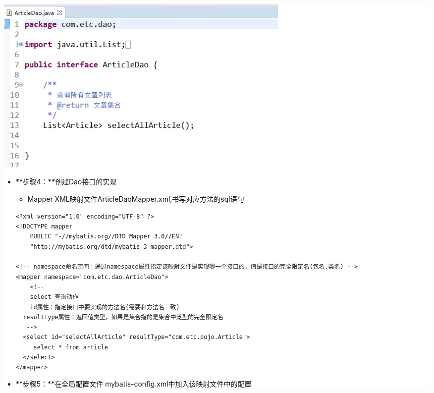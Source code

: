   ![img](../image/wps3.jpg)

* **步骤4：**创建Dao接口的实现

  * Mapper XML映射文件ArticleDaoMapper.xml,书写对应方法的sql语句
  
  ```xml-dtd
  <?xml version="1.0" encoding="UTF-8" ?>
  <!DOCTYPE mapper
      PUBLIC "-//mybatis.org//DTD Mapper 3.0//EN"
      "http://mybatis.org/dtd/mybatis-3-mapper.dtd">
  
  <!-- namespace命名空间：通过namespace属性指定该映射文件是实现哪一个接口的，值是接口的完全限定名(包名.类名) -->
  <mapper namespace="com.etc.dao.ArticleDao">
      <!-- 
      select 查询动作	
      id属性：指定接口中要实现的方法名(需要和方法名一致)
  	resultType属性：返回值类型，如果是集合指的是集合中泛型的完全限定名
  	 -->
  	<select id="selectAllArticle" resultType="com.etc.pojo.Article">
  	   select * from article
  	</select>
  </mapper>
  ```
  
  
  
* **步骤5：**在全局配置文件 mybatis-config.xml中加入该映射文件中的配置
  